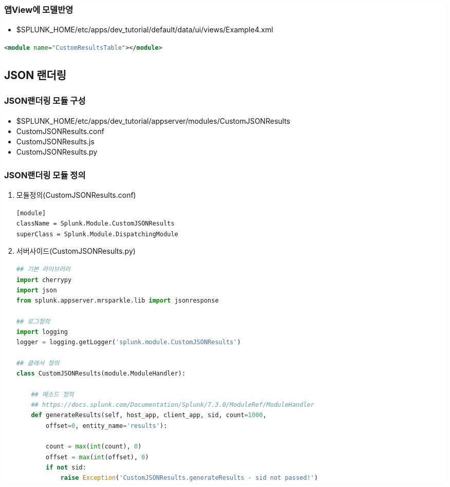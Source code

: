 ### 앱View에 모델반영

- $SPLUNK_HOME/etc/apps/dev_tutorial/default/data/ui/views/Example4.xml

```xml
<module name="CustomResultsTable"></module>
```

## JSON 랜더링

### JSON랜더링 모듈 구성

- $SPLUNK_HOME/etc/apps/dev_tutorial/appserver/modules/CustomJSONResults
- CustomJSONResults.conf
- CustomJSONResults.js
- CustomJSONResults.py

### JSON랜더링 모듈 정의

1. 모듈정의(CustomJSONResults.conf)

    ```properties
    [module]
    className = Splunk.Module.CustomJSONResults
    superClass = Splunk.Module.DispatchingModule
    ```

2. 서버사이드(CustomJSONResults.py)

    ```python
    ## 기본 라이브러리
    import cherrypy
    import json
    from splunk.appserver.mrsparkle.lib import jsonresponse

    ## 로그정의
    import logging
    logger = logging.getLogger('splunk.module.CustomJSONResults')

    ## 클래서 정의
    class CustomJSONResults(module.ModuleHandler):

        ## 메소드 정의
        ## https://docs.splunk.com/Documentation/Splunk/7.3.0/ModuleRef/ModuleHandler
        def generateResults(self, host_app, client_app, sid, count=1000,
            offset=0, entity_name='results'):

            count = max(int(count), 0)
            offset = max(int(offset), 0)
            if not sid:
                raise Exception('CustomJSONResults.generateResults - sid not passed!')
